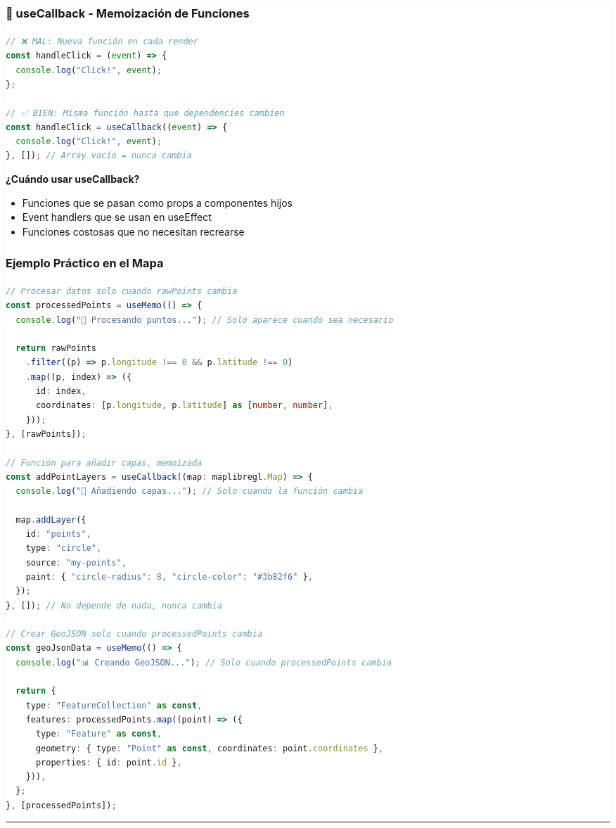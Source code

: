 ### 🔄 useCallback - Memoización de Funciones

```typescript
// ❌ MAL: Nueva función en cada render
const handleClick = (event) => {
  console.log("Click!", event);
};

// ✅ BIEN: Misma función hasta que dependencies cambien
const handleClick = useCallback((event) => {
  console.log("Click!", event);
}, []); // Array vacío = nunca cambia
```

**¿Cuándo usar useCallback?**

- Funciones que se pasan como props a componentes hijos
- Event handlers que se usan en useEffect
- Funciones costosas que no necesitan recrearse

### Ejemplo Práctico en el Mapa

```typescript
// Procesar datos solo cuando rawPoints cambia
const processedPoints = useMemo(() => {
  console.log("🔄 Procesando puntos..."); // Solo aparece cuando sea necesario

  return rawPoints
    .filter((p) => p.longitude !== 0 && p.latitude !== 0)
    .map((p, index) => ({
      id: index,
      coordinates: [p.longitude, p.latitude] as [number, number],
    }));
}, [rawPoints]);

// Función para añadir capas, memoizada
const addPointLayers = useCallback((map: maplibregl.Map) => {
  console.log("🎨 Añadiendo capas..."); // Solo cuando la función cambia

  map.addLayer({
    id: "points",
    type: "circle",
    source: "my-points",
    paint: { "circle-radius": 8, "circle-color": "#3b82f6" },
  });
}, []); // No depende de nada, nunca cambia

// Crear GeoJSON solo cuando processedPoints cambia
const geoJsonData = useMemo(() => {
  console.log("📊 Creando GeoJSON..."); // Solo cuando processedPoints cambia

  return {
    type: "FeatureCollection" as const,
    features: processedPoints.map((point) => ({
      type: "Feature" as const,
      geometry: { type: "Point" as const, coordinates: point.coordinates },
      properties: { id: point.id },
    })),
  };
}, [processedPoints]);
```

---
